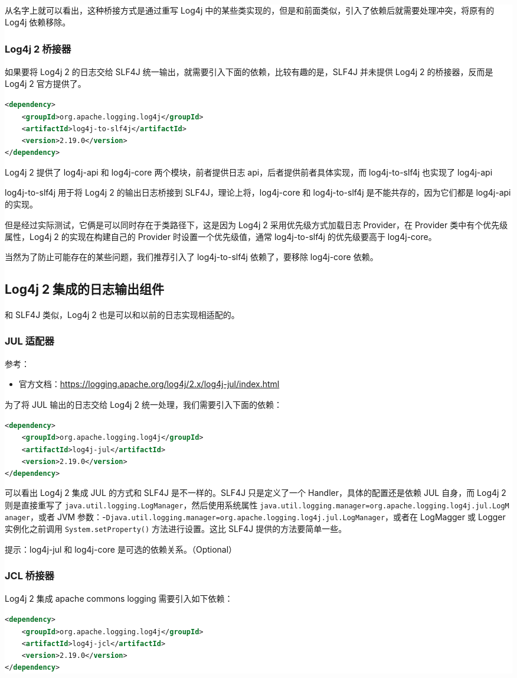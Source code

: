 从名字上就可以看出，这种桥接方式是通过重写 Log4j 中的某些类实现的，但是和前面类似，引入了依赖后就需要处理冲突，将原有的 Log4j 依赖移除。

### Log4j 2 桥接器

如果要将 Log4j 2 的日志交给 SLF4J 统一输出，就需要引入下面的依赖，比较有趣的是，SLF4J 并未提供 Log4j 2 的桥接器，反而是 Log4j 2 官方提供了。

```xml
<dependency>
    <groupId>org.apache.logging.log4j</groupId>
    <artifactId>log4j-to-slf4j</artifactId>
    <version>2.19.0</version>
</dependency>
```

Log4j 2 提供了 log4j-api 和 log4j-core 两个模块，前者提供日志 api，后者提供前者具体实现，而 log4j-to-slf4j 也实现了 log4j-api

log4j-to-slf4j 用于将 Log4j 2 的输出日志桥接到 SLF4J，理论上将，log4j-core 和 log4j-to-slf4j 是不能共存的，因为它们都是 log4j-api 的实现。

但是经过实际测试，它俩是可以同时存在于类路径下，这是因为 Log4j 2 采用优先级方式加载日志 Provider，在 Provider 类中有个优先级属性，Log4j 2 的实现在构建自己的 Provider 时设置一个优先级值，通常 log4j-to-slf4j 的优先级要高于 log4j-core。

当然为了防止可能存在的某些问题，我们推荐引入了 log4j-to-slf4j 依赖了，要移除 log4j-core 依赖。

## Log4j 2 集成的日志输出组件

和 SLF4J 类似，Log4j 2 也是可以和以前的日志实现相适配的。

### JUL 适配器

参考：

- 官方文档：https://logging.apache.org/log4j/2.x/log4j-jul/index.html

为了将 JUL 输出的日志交给 Log4j 2 统一处理，我们需要引入下面的依赖：

```xml
<dependency>
    <groupId>org.apache.logging.log4j</groupId>
    <artifactId>log4j-jul</artifactId>
    <version>2.19.0</version>
</dependency>
```

可以看出 Log4j 2 集成 JUL 的方式和 SLF4J 是不一样的。SLF4J 只是定义了一个 Handler，具体的配置还是依赖 JUL 自身，而 Log4j 2 则是直接重写了 `java.util.logging.LogManager`，然后使用系统属性 `java.util.logging.manager=org.apache.logging.log4j.jul.LogManager`，或者 JVM 参数：-`Djava.util.logging.manager=org.apache.logging.log4j.jul.LogManager`，或者在 LogMagger 或 Logger 实例化之前调用 `System.setProperty()` 方法进行设置。这比 SLF4J 提供的方法要简单一些。

提示：log4j-jul 和 log4j-core 是可选的依赖关系。（Optional）

### JCL 桥接器

Log4j 2 集成 apache commons logging 需要引入如下依赖：

```xml
<dependency>
    <groupId>org.apache.logging.log4j</groupId>
    <artifactId>log4j-jcl</artifactId>
    <version>2.19.0</version>
</dependency>
```
